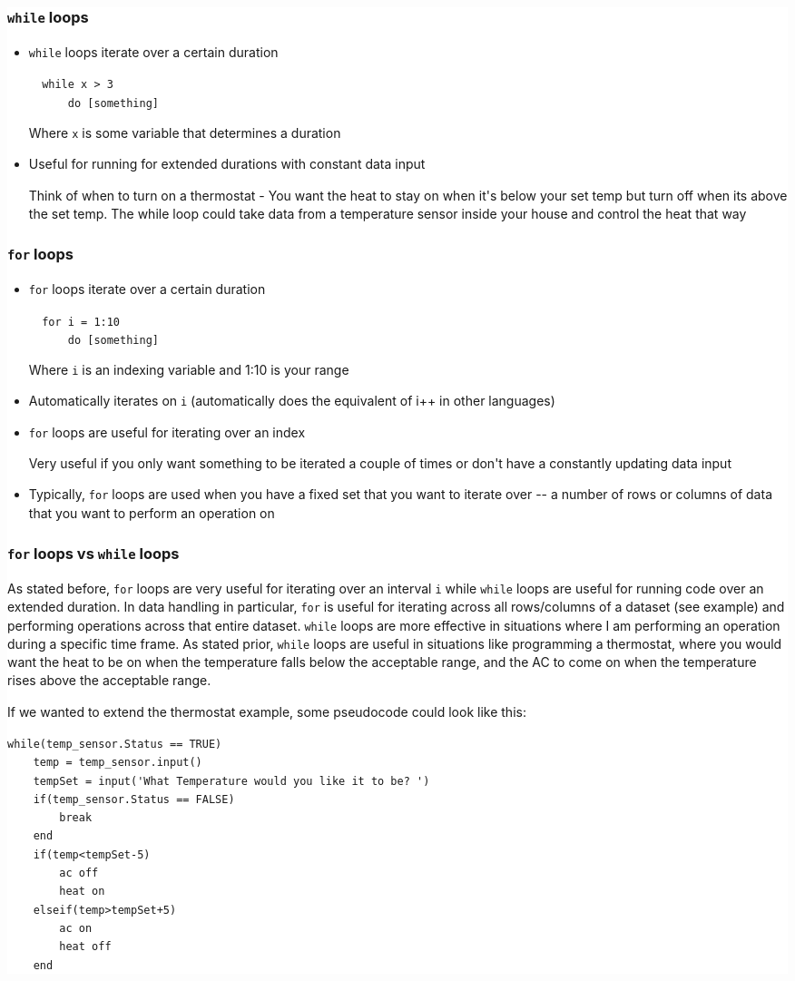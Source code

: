 ### `while` loops

- `while` loops iterate over a certain duration

        while x > 3
            do [something]
    Where `x` is some variable that determines a duration
- Useful for running for extended durations with constant data input

    Think of when to turn on a thermostat - You want the heat to stay on when it's below your set temp but turn off when its above the set temp. The while loop could take data from a temperature sensor inside your house and control the heat that way

### `for` loops

- `for` loops iterate over a certain duration

        for i = 1:10
            do [something]

    Where `i` is an indexing variable and 1:10 is your range
- Automatically iterates on `i` (automatically does the equivalent of i++ in other languages)
- `for` loops are useful for iterating over an index

    Very useful if you only want something to be iterated a couple of times or don't have a constantly updating data input

- Typically, `for` loops are used when you have a fixed set that you want to iterate over -- a number of rows or columns of data that you want to perform an operation on

### `for` loops vs `while` loops

As stated before, `for` loops are very useful for iterating over an interval `i` while `while` loops are useful for running code over an extended duration. In data handling in particular, `for` is useful for iterating across all rows/columns of a dataset (see example) and performing operations across that entire dataset. `while` loops are more effective in situations where I am performing an operation during a specific time frame. As stated prior, `while` loops are useful in situations like programming a thermostat, where you would want the heat to be on when the temperature falls below the acceptable range, and the AC to come on when the temperature rises above the acceptable range.

If we wanted to extend the thermostat example, some pseudocode could look like this:

    while(temp_sensor.Status == TRUE)
        temp = temp_sensor.input()
        tempSet = input('What Temperature would you like it to be? ')
        if(temp_sensor.Status == FALSE)
            break
        end
        if(temp<tempSet-5)
            ac off
            heat on
        elseif(temp>tempSet+5)
            ac on
            heat off
        end
